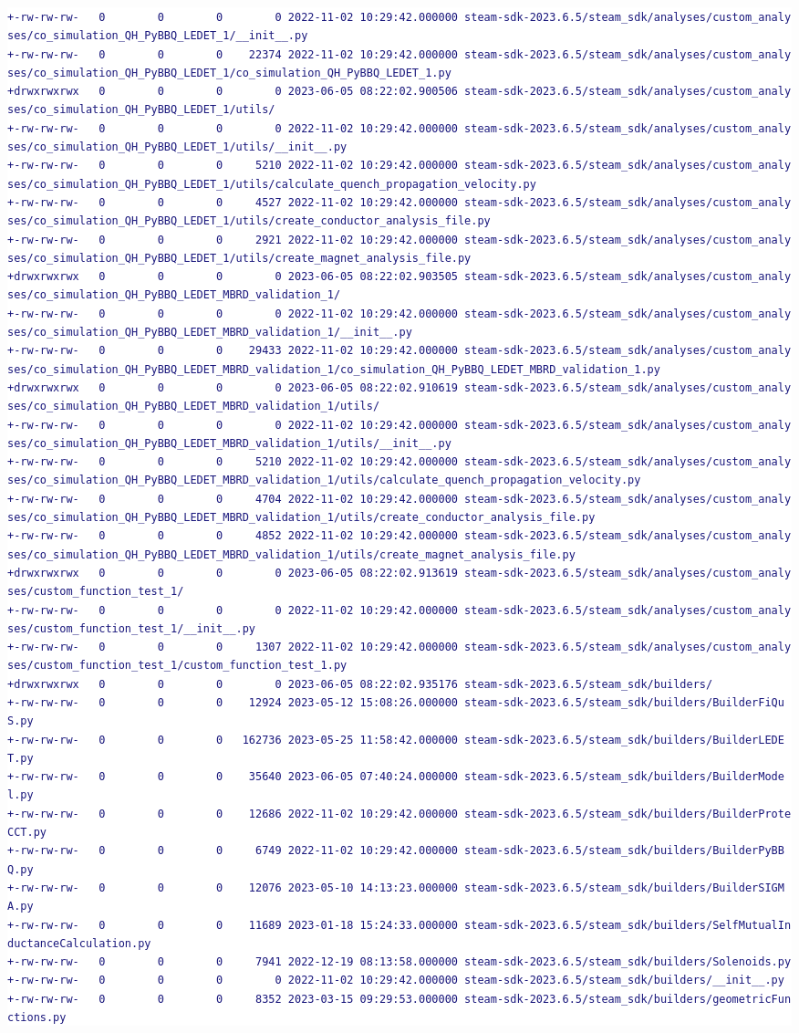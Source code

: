 ```diff
+-rw-rw-rw-   0        0        0        0 2022-11-02 10:29:42.000000 steam-sdk-2023.6.5/steam_sdk/analyses/custom_analyses/co_simulation_QH_PyBBQ_LEDET_1/__init__.py
+-rw-rw-rw-   0        0        0    22374 2022-11-02 10:29:42.000000 steam-sdk-2023.6.5/steam_sdk/analyses/custom_analyses/co_simulation_QH_PyBBQ_LEDET_1/co_simulation_QH_PyBBQ_LEDET_1.py
+drwxrwxrwx   0        0        0        0 2023-06-05 08:22:02.900506 steam-sdk-2023.6.5/steam_sdk/analyses/custom_analyses/co_simulation_QH_PyBBQ_LEDET_1/utils/
+-rw-rw-rw-   0        0        0        0 2022-11-02 10:29:42.000000 steam-sdk-2023.6.5/steam_sdk/analyses/custom_analyses/co_simulation_QH_PyBBQ_LEDET_1/utils/__init__.py
+-rw-rw-rw-   0        0        0     5210 2022-11-02 10:29:42.000000 steam-sdk-2023.6.5/steam_sdk/analyses/custom_analyses/co_simulation_QH_PyBBQ_LEDET_1/utils/calculate_quench_propagation_velocity.py
+-rw-rw-rw-   0        0        0     4527 2022-11-02 10:29:42.000000 steam-sdk-2023.6.5/steam_sdk/analyses/custom_analyses/co_simulation_QH_PyBBQ_LEDET_1/utils/create_conductor_analysis_file.py
+-rw-rw-rw-   0        0        0     2921 2022-11-02 10:29:42.000000 steam-sdk-2023.6.5/steam_sdk/analyses/custom_analyses/co_simulation_QH_PyBBQ_LEDET_1/utils/create_magnet_analysis_file.py
+drwxrwxrwx   0        0        0        0 2023-06-05 08:22:02.903505 steam-sdk-2023.6.5/steam_sdk/analyses/custom_analyses/co_simulation_QH_PyBBQ_LEDET_MBRD_validation_1/
+-rw-rw-rw-   0        0        0        0 2022-11-02 10:29:42.000000 steam-sdk-2023.6.5/steam_sdk/analyses/custom_analyses/co_simulation_QH_PyBBQ_LEDET_MBRD_validation_1/__init__.py
+-rw-rw-rw-   0        0        0    29433 2022-11-02 10:29:42.000000 steam-sdk-2023.6.5/steam_sdk/analyses/custom_analyses/co_simulation_QH_PyBBQ_LEDET_MBRD_validation_1/co_simulation_QH_PyBBQ_LEDET_MBRD_validation_1.py
+drwxrwxrwx   0        0        0        0 2023-06-05 08:22:02.910619 steam-sdk-2023.6.5/steam_sdk/analyses/custom_analyses/co_simulation_QH_PyBBQ_LEDET_MBRD_validation_1/utils/
+-rw-rw-rw-   0        0        0        0 2022-11-02 10:29:42.000000 steam-sdk-2023.6.5/steam_sdk/analyses/custom_analyses/co_simulation_QH_PyBBQ_LEDET_MBRD_validation_1/utils/__init__.py
+-rw-rw-rw-   0        0        0     5210 2022-11-02 10:29:42.000000 steam-sdk-2023.6.5/steam_sdk/analyses/custom_analyses/co_simulation_QH_PyBBQ_LEDET_MBRD_validation_1/utils/calculate_quench_propagation_velocity.py
+-rw-rw-rw-   0        0        0     4704 2022-11-02 10:29:42.000000 steam-sdk-2023.6.5/steam_sdk/analyses/custom_analyses/co_simulation_QH_PyBBQ_LEDET_MBRD_validation_1/utils/create_conductor_analysis_file.py
+-rw-rw-rw-   0        0        0     4852 2022-11-02 10:29:42.000000 steam-sdk-2023.6.5/steam_sdk/analyses/custom_analyses/co_simulation_QH_PyBBQ_LEDET_MBRD_validation_1/utils/create_magnet_analysis_file.py
+drwxrwxrwx   0        0        0        0 2023-06-05 08:22:02.913619 steam-sdk-2023.6.5/steam_sdk/analyses/custom_analyses/custom_function_test_1/
+-rw-rw-rw-   0        0        0        0 2022-11-02 10:29:42.000000 steam-sdk-2023.6.5/steam_sdk/analyses/custom_analyses/custom_function_test_1/__init__.py
+-rw-rw-rw-   0        0        0     1307 2022-11-02 10:29:42.000000 steam-sdk-2023.6.5/steam_sdk/analyses/custom_analyses/custom_function_test_1/custom_function_test_1.py
+drwxrwxrwx   0        0        0        0 2023-06-05 08:22:02.935176 steam-sdk-2023.6.5/steam_sdk/builders/
+-rw-rw-rw-   0        0        0    12924 2023-05-12 15:08:26.000000 steam-sdk-2023.6.5/steam_sdk/builders/BuilderFiQuS.py
+-rw-rw-rw-   0        0        0   162736 2023-05-25 11:58:42.000000 steam-sdk-2023.6.5/steam_sdk/builders/BuilderLEDET.py
+-rw-rw-rw-   0        0        0    35640 2023-06-05 07:40:24.000000 steam-sdk-2023.6.5/steam_sdk/builders/BuilderModel.py
+-rw-rw-rw-   0        0        0    12686 2022-11-02 10:29:42.000000 steam-sdk-2023.6.5/steam_sdk/builders/BuilderProteCCT.py
+-rw-rw-rw-   0        0        0     6749 2022-11-02 10:29:42.000000 steam-sdk-2023.6.5/steam_sdk/builders/BuilderPyBBQ.py
+-rw-rw-rw-   0        0        0    12076 2023-05-10 14:13:23.000000 steam-sdk-2023.6.5/steam_sdk/builders/BuilderSIGMA.py
+-rw-rw-rw-   0        0        0    11689 2023-01-18 15:24:33.000000 steam-sdk-2023.6.5/steam_sdk/builders/SelfMutualInductanceCalculation.py
+-rw-rw-rw-   0        0        0     7941 2022-12-19 08:13:58.000000 steam-sdk-2023.6.5/steam_sdk/builders/Solenoids.py
+-rw-rw-rw-   0        0        0        0 2022-11-02 10:29:42.000000 steam-sdk-2023.6.5/steam_sdk/builders/__init__.py
+-rw-rw-rw-   0        0        0     8352 2023-03-15 09:29:53.000000 steam-sdk-2023.6.5/steam_sdk/builders/geometricFunctions.py
```